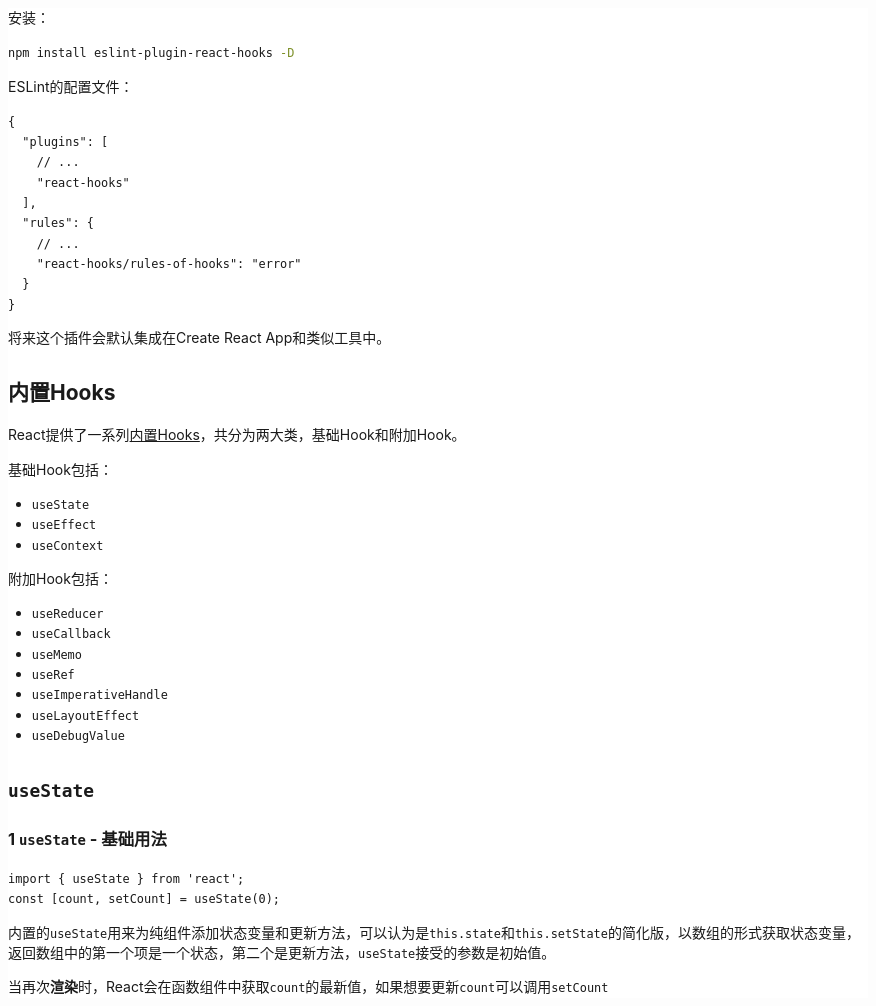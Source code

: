 安装：

```BASH
npm install eslint-plugin-react-hooks -D
```

ESLint的配置文件：

```JS
{
  "plugins": [
    // ...
    "react-hooks"
  ],
  "rules": {
    // ...
    "react-hooks/rules-of-hooks": "error"
  }
}
```
将来这个插件会默认集成在Create React App和类似工具中。


## 内置Hooks

React提供了一系列[内置Hooks](https://reactjs.org/docs/hooks-reference.html)，共分为两大类，基础Hook和附加Hook。

基础Hook包括：

- `useState`
- `useEffect`
- `useContext`

附加Hook包括：

- `useReducer`
- `useCallback`
- `useMemo`
- `useRef`
- `useImperativeHandle`
- `useLayoutEffect`
- `useDebugValue`

##  `useState`

### 1 `useState` - 基础用法

```JS
import { useState } from 'react';
const [count, setCount] = useState(0);
```

内置的`useState`用来为纯组件添加状态变量和更新方法，可以认为是`this.state`和`this.setState`的简化版，以数组的形式获取状态变量，返回数组中的第一个项是一个状态，第二个是更新方法，`useState`接受的参数是初始值。

当再次**渲染**时，React会在函数组件中获取`count`的最新值，如果想要更新`count`可以调用`setCount`
